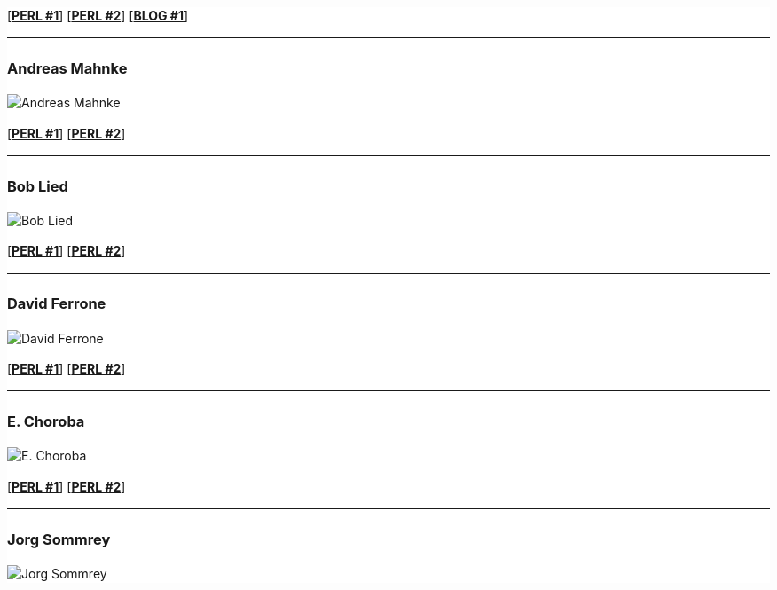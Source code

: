 [[**PERL #1**](https://github.com/manwar/perlweeklychallenge-club/blob/master/challenge-308/deadmarshal/perl/ch-1.pl)]
[[**PERL #2**](https://github.com/manwar/perlweeklychallenge-club/blob/master/challenge-308/deadmarshal/perl/ch-2.pl)]
[[**BLOG #1**](https://deadmarshal.blogspot.com/2025/02/twc308.html)]

***

### Andreas Mahnke
![Andreas Mahnke](/images/team/user.jpg)

[[**PERL #1**](https://github.com/manwar/perlweeklychallenge-club/blob/master/challenge-308/mahnkong/perl/ch-1.pl)]
[[**PERL #2**](https://github.com/manwar/perlweeklychallenge-club/blob/master/challenge-308/mahnkong/perl/ch-2.pl)]

***

### Bob Lied
![Bob Lied](/images/team/bob-lied.jpg)

[[**PERL #1**](https://github.com/manwar/perlweeklychallenge-club/blob/master/challenge-308/bob-lied/perl/ch-1.pl)]
[[**PERL #2**](https://github.com/manwar/perlweeklychallenge-club/blob/master/challenge-308/bob-lied/perl/ch-2.pl)]

***

### David Ferrone
![David Ferrone](/images/team/david-ferrone.jpg)

[[**PERL #1**](https://github.com/manwar/perlweeklychallenge-club/blob/master/challenge-308/zapwai/perl/ch-1.pl)]
[[**PERL #2**](https://github.com/manwar/perlweeklychallenge-club/blob/master/challenge-308/zapwai/perl/ch-2.pl)]

***

### E. Choroba
![E. Choroba](/images/team/e-choroba.jpg)

[[**PERL #1**](https://github.com/manwar/perlweeklychallenge-club/blob/master/challenge-308/e-choroba/perl/ch-1.pl)]
[[**PERL #2**](https://github.com/manwar/perlweeklychallenge-club/blob/master/challenge-308/e-choroba/perl/ch-2.pl)]

***

### Jorg Sommrey
![Jorg Sommrey](/images/team/jorg-sommrey.jpg)
